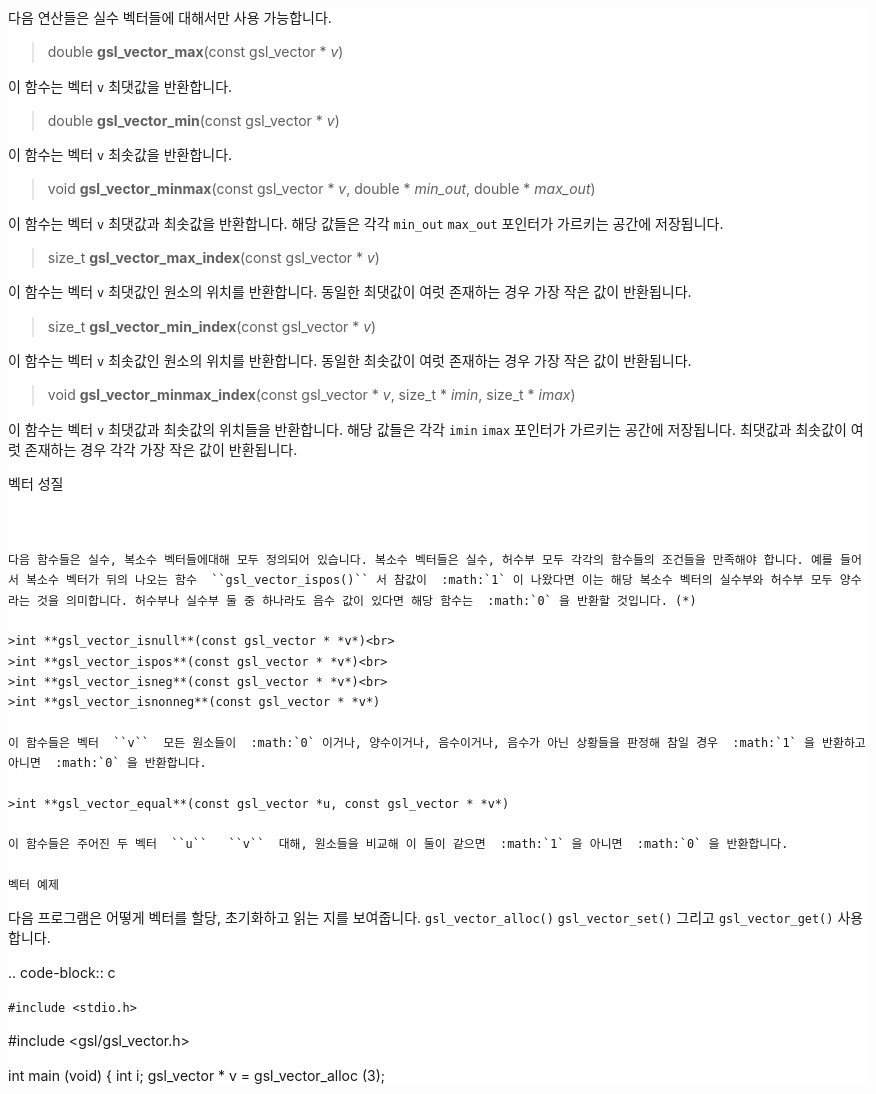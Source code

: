 다음 연산들은 실수 벡터들에 대해서만 사용 가능합니다.

>double **gsl_vector_max**(const gsl_vector * *v*)

이 함수는 벡터  ``v``  최댓값을 반환합니다.

>double **gsl_vector_min**(const gsl_vector * *v*)

이 함수는 벡터  ``v``  최솟값을 반환합니다.

>void **gsl_vector_minmax**(const gsl_vector * *v*, double * *min_out*, double * *max_out*)

이 함수는 벡터  ``v``  최댓값과 최솟값을 반환합니다. 해당 값들은 각각  ``min_out``   ``max_out`` 포인터가 가르키는 공간에 저장됩니다.

>size_t **gsl_vector_max_index**(const gsl_vector * *v*)

 이 함수는 벡터  ``v``  최댓값인 원소의 위치를 반환합니다. 동일한 최댓값이 여럿 존재하는 경우 가장 작은 값이 반환됩니다.

>size_t **gsl_vector_min_index**(const gsl_vector * *v*)

 이 함수는 벡터  ``v``  최솟값인 원소의 위치를 반환합니다. 동일한 최솟값이 여럿 존재하는 경우 가장 작은 값이 반환됩니다.

>void **gsl_vector_minmax_index**(const gsl_vector * *v*, size_t * *imin*, size_t * *imax*)

이 함수는 벡터  ``v``  최댓값과 최솟값의 위치들을 반환합니다. 해당 값들은 각각  ``imin``   ``imax`` 포인터가 가르키는 공간에 저장됩니다. 최댓값과 최솟값이 여럿 존재하는 경우 각각 가장 작은 값이 반환됩니다.

벡터 성질
~~~~~~~~~~~~~~~~~~~~~~


다음 함수들은 실수, 복소수 벡터들에대해 모두 정의되어 있습니다. 복소수 벡터들은 실수, 허수부 모두 각각의 함수들의 조건들을 만족해야 합니다. 예를 들어서 복소수 벡터가 뒤의 나오는 함수  ``gsl_vector_ispos()`` 서 참값이  :math:`1` 이 나왔다면 이는 해당 복소수 벡터의 실수부와 허수부 모두 양수라는 것을 의미합니다. 허수부나 실수부 둘 중 하나라도 음수 값이 있다면 해당 함수는  :math:`0` 을 반환할 것입니다. (*)

>int **gsl_vector_isnull**(const gsl_vector * *v*)<br>
>int **gsl_vector_ispos**(const gsl_vector * *v*)<br>
>int **gsl_vector_isneg**(const gsl_vector * *v*)<br>
>int **gsl_vector_isnonneg**(const gsl_vector * *v*)

이 함수들은 벡터  ``v``  모든 원소들이  :math:`0` 이거나, 양수이거나, 음수이거나, 음수가 아닌 상황들을 판정해 참일 경우  :math:`1` 을 반환하고 아니면  :math:`0` 을 반환합니다.

>int **gsl_vector_equal**(const gsl_vector *u, const gsl_vector * *v*)

이 함수들은 주어진 두 벡터  ``u``   ``v``  대해, 원소들을 비교해 이 둘이 같으면  :math:`1` 을 아니면  :math:`0` 을 반환합니다.

벡터 예제
~~~~~~~~~~~~~~~~~~~~~~


다음 프로그램은 어떻게 벡터를 할당, 초기화하고 읽는 지를 보여줍니다.  ``gsl_vector_alloc()``   ``gsl_vector_set()`` 그리고  ``gsl_vector_get()``  사용합니다.

.. code-block:: c

    #include <stdio.h>
#include <gsl/gsl_vector.h>

int main (void)
{
  int i;
  gsl_vector * v = gsl_vector_alloc (3);
